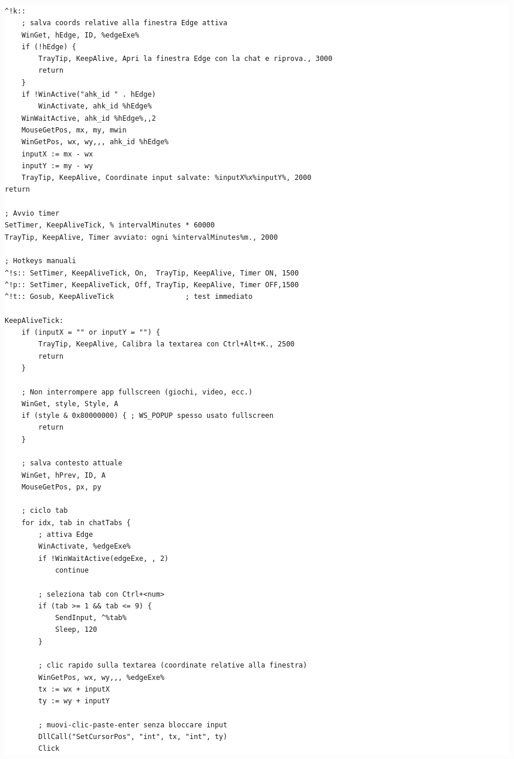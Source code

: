 ```ahk
^!k::
    ; salva coords relative alla finestra Edge attiva
    WinGet, hEdge, ID, %edgeExe%
    if (!hEdge) {
        TrayTip, KeepAlive, Apri la finestra Edge con la chat e riprova., 3000
        return
    }
    if !WinActive("ahk_id " . hEdge)
        WinActivate, ahk_id %hEdge%
    WinWaitActive, ahk_id %hEdge%,,2
    MouseGetPos, mx, my, mwin
    WinGetPos, wx, wy,,, ahk_id %hEdge%
    inputX := mx - wx
    inputY := my - wy
    TrayTip, KeepAlive, Coordinate input salvate: %inputX%x%inputY%, 2000
return

; Avvio timer
SetTimer, KeepAliveTick, % intervalMinutes * 60000
TrayTip, KeepAlive, Timer avviato: ogni %intervalMinutes%m., 2000

; Hotkeys manuali
^!s:: SetTimer, KeepAliveTick, On,  TrayTip, KeepAlive, Timer ON, 1500
^!p:: SetTimer, KeepAliveTick, Off, TrayTip, KeepAlive, Timer OFF,1500
^!t:: Gosub, KeepAliveTick                 ; test immediato

KeepAliveTick:
    if (inputX = "" or inputY = "") {
        TrayTip, KeepAlive, Calibra la textarea con Ctrl+Alt+K., 2500
        return
    }

    ; Non interrompere app fullscreen (giochi, video, ecc.)
    WinGet, style, Style, A
    if (style & 0x80000000) { ; WS_POPUP spesso usato fullscreen
        return
    }

    ; salva contesto attuale
    WinGet, hPrev, ID, A
    MouseGetPos, px, py

    ; ciclo tab
    for idx, tab in chatTabs {
        ; attiva Edge
        WinActivate, %edgeExe%
        if !WinWaitActive(edgeExe, , 2)
            continue

        ; seleziona tab con Ctrl+<num>
        if (tab >= 1 && tab <= 9) {
            SendInput, ^%tab%
            Sleep, 120
        }

        ; clic rapido sulla textarea (coordinate relative alla finestra)
        WinGetPos, wx, wy,,, %edgeExe%
        tx := wx + inputX
        ty := wy + inputY

        ; muovi-clic-paste-enter senza bloccare input
        DllCall("SetCursorPos", "int", tx, "int", ty)
        Click
```